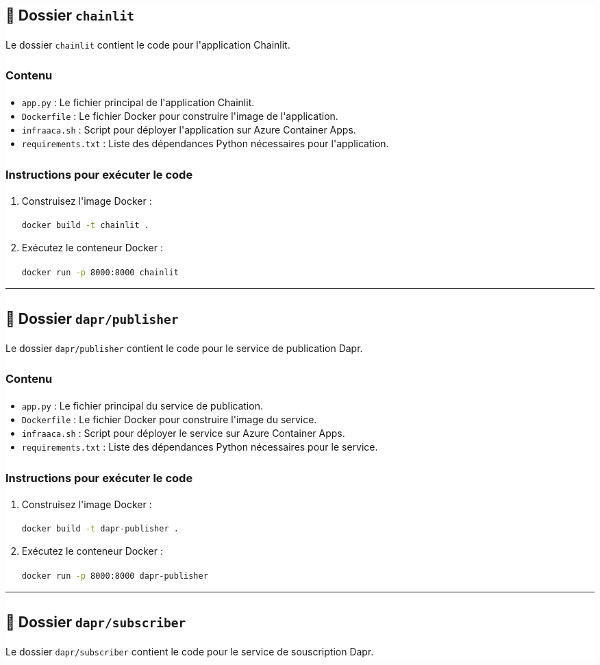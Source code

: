 
## 📁 Dossier `chainlit`

Le dossier `chainlit` contient le code pour l'application Chainlit.

### Contenu

- `app.py` : Le fichier principal de l'application Chainlit.
- `Dockerfile` : Le fichier Docker pour construire l'image de l'application.
- `infraaca.sh` : Script pour déployer l'application sur Azure Container Apps.
- `requirements.txt` : Liste des dépendances Python nécessaires pour l'application.

### Instructions pour exécuter le code

1. Construisez l'image Docker :
   ```bash
   docker build -t chainlit .
   ```

2. Exécutez le conteneur Docker :
   ```bash
   docker run -p 8000:8000 chainlit
   ```

---

## 📁 Dossier `dapr/publisher`

Le dossier `dapr/publisher` contient le code pour le service de publication Dapr.

### Contenu

- `app.py` : Le fichier principal du service de publication.
- `Dockerfile` : Le fichier Docker pour construire l'image du service.
- `infraaca.sh` : Script pour déployer le service sur Azure Container Apps.
- `requirements.txt` : Liste des dépendances Python nécessaires pour le service.

### Instructions pour exécuter le code

1. Construisez l'image Docker :
   ```bash
   docker build -t dapr-publisher .
   ```

2. Exécutez le conteneur Docker :
   ```bash
   docker run -p 8000:8000 dapr-publisher
   ```

---

## 📁 Dossier `dapr/subscriber`

Le dossier `dapr/subscriber` contient le code pour le service de souscription Dapr.
